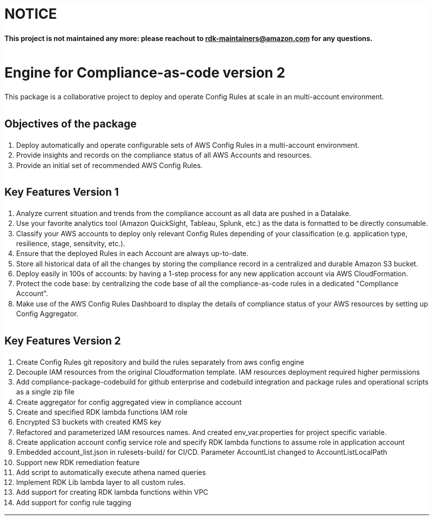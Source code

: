 # NOTICE
**This project is not maintained any more: please reachout to rdk-maintainers@amazon.com for any questions.**

# Engine for Compliance-as-code version 2

This package is a collaborative project to deploy and operate Config Rules at scale in an multi-account environment.

## Objectives of the package

1. Deploy automatically and operate configurable sets of AWS Config Rules in a multi-account environment.
2. Provide insights and records on the compliance status of all AWS Accounts and resources.
3. Provide an initial set of recommended AWS Config Rules.

## Key Features Version 1

1. Analyze current situation and trends from the compliance account as all data are pushed in a Datalake.
2. Use your favorite analytics tool (Amazon QuickSight, Tableau, Splunk, etc.) as the data is formatted to be directly consumable.
3. Classify your AWS accounts to deploy only relevant Config Rules depending of your classification (e.g. application type, resilience, stage, sensitvity, etc.).
4. Ensure that the deployed Rules in each Account are always up-to-date.
5. Store all historical data of all the changes by storing the compliance record in a centralized and durable Amazon S3 bucket.
6. Deploy easily in 100s of accounts: by having a 1-step process for any new application account via AWS CloudFormation.
7. Protect the code base: by centralizing the code base of all the compliance-as-code rules in a dedicated "Compliance Account".
8. Make use of the AWS Config Rules Dashboard to display the details of compliance status of your AWS resources by setting up Config Aggregator.

## Key Features Version 2

1. Create Config Rules git repository and build the rules separately from aws config engine
2. Decouple IAM resources from the original Cloudformation template. IAM resources deployment required higher permissions
3. Add compliance-package-codebuild for github enterprise and codebuild integration and package rules and operational scripts as a single zip file
4. Create aggregator for config aggregated view in compliance account
5. Create and specified RDK lambda functions IAM role
6. Encrypted S3 buckets with created KMS key
7. Refactored and parameterized IAM resources names. And created env_var.properties for project specific variable.
8. Create application account config service role and specify RDK lambda functions to assume role in application account
9. Embedded account_list.json in rulesets-build/ for CI/CD. Parameter AccountList changed to AccountListLocalPath
10. Support new RDK remediation feature
11. Add script to automatically execute athena named queries
12. Implement RDK Lib lambda layer to all custom rules.
13. Add support for creating RDK lambda functions within VPC
14. Add support for config rule tagging

---